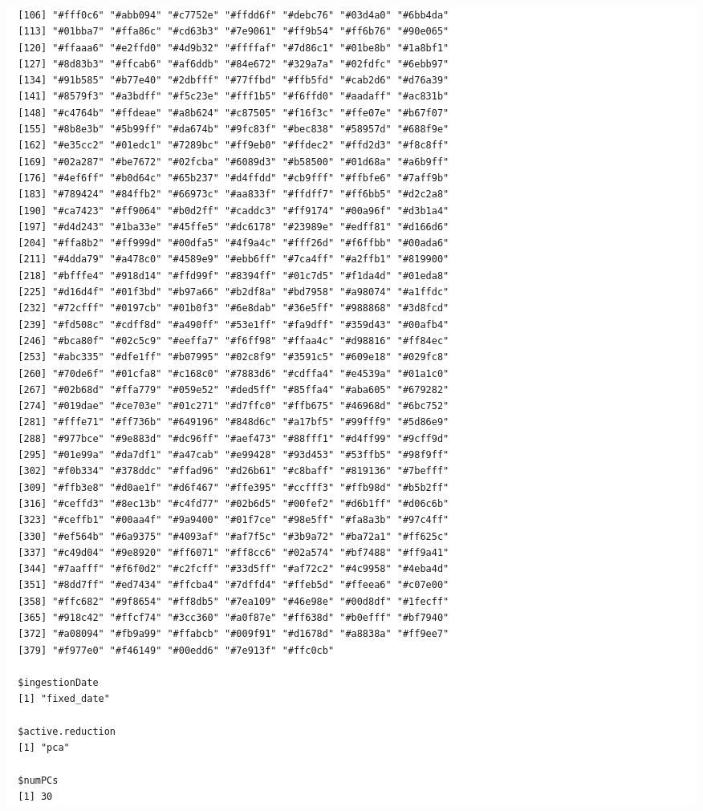       [106] "#fff0c6" "#abb094" "#c7752e" "#ffdd6f" "#debc76" "#03d4a0" "#6bb4da"
      [113] "#01bba7" "#ffa86c" "#cd63b3" "#7e9061" "#ff9b54" "#ff6b76" "#90e065"
      [120] "#ffaaa6" "#e2ffd0" "#4d9b32" "#ffffaf" "#7d86c1" "#01be8b" "#1a8bf1"
      [127] "#8d83b3" "#ffcab6" "#af6ddb" "#84e672" "#329a7a" "#02fdfc" "#6ebb97"
      [134] "#91b585" "#b77e40" "#2dbfff" "#77ffbd" "#ffb5fd" "#cab2d6" "#d76a39"
      [141] "#8579f3" "#a3bdff" "#f5c23e" "#fff1b5" "#f6ffd0" "#aadaff" "#ac831b"
      [148] "#c4764b" "#ffdeae" "#a8b624" "#c87505" "#f16f3c" "#ffe07e" "#b67f07"
      [155] "#8b8e3b" "#5b99ff" "#da674b" "#9fc83f" "#bec838" "#58957d" "#688f9e"
      [162] "#e35cc2" "#01edc1" "#7289bc" "#ff9eb0" "#ffdec2" "#ffd2d3" "#f8c8ff"
      [169] "#02a287" "#be7672" "#02fcba" "#6089d3" "#b58500" "#01d68a" "#a6b9ff"
      [176] "#4ef6ff" "#b0d64c" "#65b237" "#d4ffdd" "#cb9fff" "#ffbfe6" "#7aff9b"
      [183] "#789424" "#84ffb2" "#66973c" "#aa833f" "#ffdff7" "#ff6bb5" "#d2c2a8"
      [190] "#ca7423" "#ff9064" "#b0d2ff" "#caddc3" "#ff9174" "#00a96f" "#d3b1a4"
      [197] "#d4d243" "#1ba33e" "#45ffe5" "#dc6178" "#23989e" "#edff81" "#d166d6"
      [204] "#ffa8b2" "#ff999d" "#00dfa5" "#4f9a4c" "#fff26d" "#f6ffbb" "#00ada6"
      [211] "#4dda79" "#a478c0" "#4589e9" "#ebb6ff" "#7ca4ff" "#a2ffb1" "#819900"
      [218] "#bfffe4" "#918d14" "#ffd99f" "#8394ff" "#01c7d5" "#f1da4d" "#01eda8"
      [225] "#d16d4f" "#01f3bd" "#b97a66" "#b2df8a" "#bd7958" "#a98074" "#a1ffdc"
      [232] "#72cfff" "#0197cb" "#01b0f3" "#6e8dab" "#36e5ff" "#988868" "#3d8fcd"
      [239] "#fd508c" "#cdff8d" "#a490ff" "#53e1ff" "#fa9dff" "#359d43" "#00afb4"
      [246] "#bca80f" "#02c5c9" "#eeffa7" "#f6ff98" "#ffaa4c" "#d98816" "#ff84ec"
      [253] "#abc335" "#dfe1ff" "#b07995" "#02c8f9" "#3591c5" "#609e18" "#029fc8"
      [260] "#70de6f" "#01cfa8" "#c168c0" "#7883d6" "#cdffa4" "#e4539a" "#01a1c0"
      [267] "#02b68d" "#ffa779" "#059e52" "#ded5ff" "#85ffa4" "#aba605" "#679282"
      [274] "#019dae" "#ce703e" "#01c271" "#d7ffc0" "#ffb675" "#46968d" "#6bc752"
      [281] "#fffe71" "#ff736b" "#649196" "#848d6c" "#a17bf5" "#99fff9" "#5d86e9"
      [288] "#977bce" "#9e883d" "#dc96ff" "#aef473" "#88fff1" "#d4ff99" "#9cff9d"
      [295] "#01e99a" "#da7df1" "#a47cab" "#e99428" "#93d453" "#53ffb5" "#98f9ff"
      [302] "#f0b334" "#378ddc" "#ffad96" "#d26b61" "#c8baff" "#819136" "#7befff"
      [309] "#ffb3e8" "#d0ae1f" "#d6f467" "#ffe395" "#ccfff3" "#ffb98d" "#b5b2ff"
      [316] "#ceffd3" "#8ec13b" "#c4fd77" "#02b6d5" "#00fef2" "#d6b1ff" "#d06c6b"
      [323] "#ceffb1" "#00aa4f" "#9a9400" "#01f7ce" "#98e5ff" "#fa8a3b" "#97c4ff"
      [330] "#ef564b" "#6a9375" "#4093af" "#af7f5c" "#3b9a72" "#ba72a1" "#ff625c"
      [337] "#c49d04" "#9e8920" "#ff6071" "#ff8cc6" "#02a574" "#bf7488" "#ff9a41"
      [344] "#7aafff" "#f6f0d2" "#c2fcff" "#33d5ff" "#af72c2" "#4c9958" "#4eba4d"
      [351] "#8dd7ff" "#ed7434" "#ffcba4" "#7dffd4" "#ffeb5d" "#ffeea6" "#c07e00"
      [358] "#ffc682" "#9f8654" "#ff8db5" "#7ea109" "#46e98e" "#00d8df" "#1fecff"
      [365] "#918c42" "#ffcf74" "#3cc360" "#a0f87e" "#ff638d" "#b0efff" "#bf7940"
      [372] "#a08094" "#fb9a99" "#ffabcb" "#009f91" "#d1678d" "#a8838a" "#ff9ee7"
      [379] "#f977e0" "#f46149" "#00edd6" "#7e913f" "#ffc0cb"
      
      $ingestionDate
      [1] "fixed_date"
      
      $active.reduction
      [1] "pca"
      
      $numPCs
      [1] 30
      

